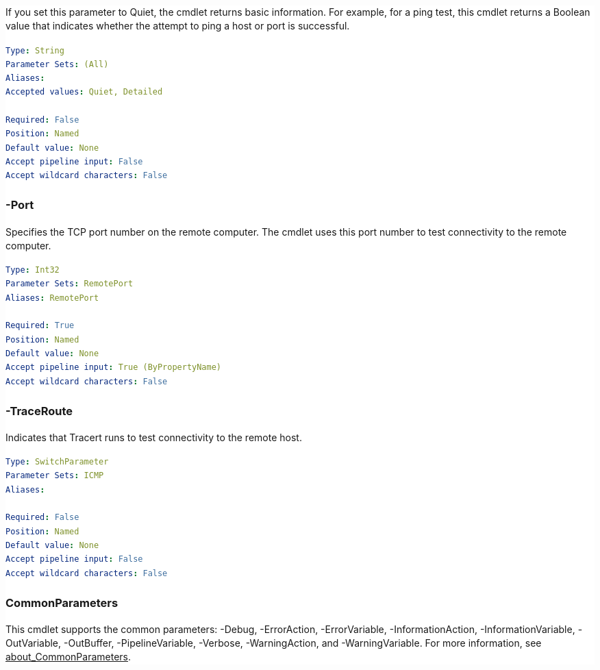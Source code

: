 If you set this parameter to Quiet, the cmdlet returns basic information.
For example, for a ping test, this cmdlet returns a Boolean value that indicates whether the attempt to ping a host or port is successful.

```yaml
Type: String
Parameter Sets: (All)
Aliases: 
Accepted values: Quiet, Detailed

Required: False
Position: Named
Default value: None
Accept pipeline input: False
Accept wildcard characters: False
```

### -Port
Specifies the TCP port number on the remote computer.
The cmdlet uses this port number to test connectivity to the remote computer.

```yaml
Type: Int32
Parameter Sets: RemotePort
Aliases: RemotePort

Required: True
Position: Named
Default value: None
Accept pipeline input: True (ByPropertyName)
Accept wildcard characters: False
```

### -TraceRoute
Indicates that Tracert runs to test connectivity to the remote host.

```yaml
Type: SwitchParameter
Parameter Sets: ICMP
Aliases: 

Required: False
Position: Named
Default value: None
Accept pipeline input: False
Accept wildcard characters: False
```

### CommonParameters
This cmdlet supports the common parameters: -Debug, -ErrorAction, -ErrorVariable, -InformationAction, -InformationVariable, -OutVariable, -OutBuffer, -PipelineVariable, -Verbose, -WarningAction, and -WarningVariable. For more information, see [about_CommonParameters](https://go.microsoft.com/fwlink/?LinkID=113216).
